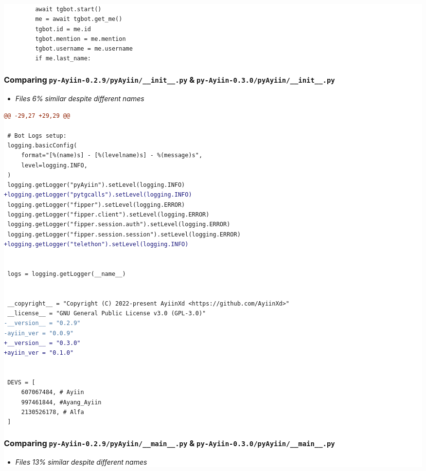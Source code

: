 ```diff
         await tgbot.start()
         me = await tgbot.get_me()
         tgbot.id = me.id
         tgbot.mention = me.mention
         tgbot.username = me.username
         if me.last_name:
```

### Comparing `py-Ayiin-0.2.9/pyAyiin/__init__.py` & `py-Ayiin-0.3.0/pyAyiin/__init__.py`

 * *Files 6% similar despite different names*

```diff
@@ -29,27 +29,29 @@
 
 # Bot Logs setup:
 logging.basicConfig(
     format="[%(name)s] - [%(levelname)s] - %(message)s",
     level=logging.INFO,
 )
 logging.getLogger("pyAyiin").setLevel(logging.INFO)
+logging.getLogger("pytgcalls").setLevel(logging.INFO)
 logging.getLogger("fipper").setLevel(logging.ERROR)
 logging.getLogger("fipper.client").setLevel(logging.ERROR)
 logging.getLogger("fipper.session.auth").setLevel(logging.ERROR)
 logging.getLogger("fipper.session.session").setLevel(logging.ERROR)
+logging.getLogger("telethon").setLevel(logging.INFO)
 
 
 logs = logging.getLogger(__name__)
 
 
 __copyright__ = "Copyright (C) 2022-present AyiinXd <https://github.com/AyiinXd>"
 __license__ = "GNU General Public License v3.0 (GPL-3.0)"
-__version__ = "0.2.9"
-ayiin_ver = "0.0.9"
+__version__ = "0.3.0"
+ayiin_ver = "0.1.0"
 
 
 DEVS = [
     607067484, # Ayiin
     997461844, #Ayang_Ayiin
     2130526178, # Alfa
 ]
```

### Comparing `py-Ayiin-0.2.9/pyAyiin/__main__.py` & `py-Ayiin-0.3.0/pyAyiin/__main__.py`

 * *Files 13% similar despite different names*

